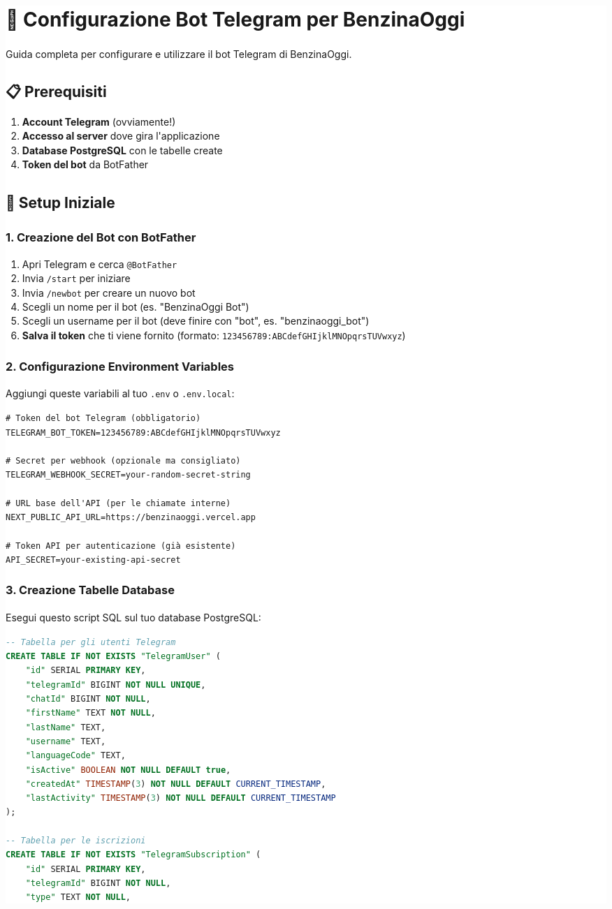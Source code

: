# 🤖 Configurazione Bot Telegram per BenzinaOggi

Guida completa per configurare e utilizzare il bot Telegram di BenzinaOggi.

## 📋 Prerequisiti

1. **Account Telegram** (ovviamente!)
2. **Accesso al server** dove gira l'applicazione
3. **Database PostgreSQL** con le tabelle create
4. **Token del bot** da BotFather

## 🔧 Setup Iniziale

### 1. Creazione del Bot con BotFather

1. Apri Telegram e cerca `@BotFather`
2. Invia `/start` per iniziare
3. Invia `/newbot` per creare un nuovo bot
4. Scegli un nome per il bot (es. "BenzinaOggi Bot")
5. Scegli un username per il bot (deve finire con "bot", es. "benzinaoggi_bot")
6. **Salva il token** che ti viene fornito (formato: `123456789:ABCdefGHIjklMNOpqrsTUVwxyz`)

### 2. Configurazione Environment Variables

Aggiungi queste variabili al tuo `.env` o `.env.local`:

```env
# Token del bot Telegram (obbligatorio)
TELEGRAM_BOT_TOKEN=123456789:ABCdefGHIjklMNOpqrsTUVwxyz

# Secret per webhook (opzionale ma consigliato)
TELEGRAM_WEBHOOK_SECRET=your-random-secret-string

# URL base dell'API (per le chiamate interne)
NEXT_PUBLIC_API_URL=https://benzinaoggi.vercel.app

# Token API per autenticazione (già esistente)
API_SECRET=your-existing-api-secret
```

### 3. Creazione Tabelle Database

Esegui questo script SQL sul tuo database PostgreSQL:

```sql
-- Tabella per gli utenti Telegram
CREATE TABLE IF NOT EXISTS "TelegramUser" (
    "id" SERIAL PRIMARY KEY,
    "telegramId" BIGINT NOT NULL UNIQUE,
    "chatId" BIGINT NOT NULL,
    "firstName" TEXT NOT NULL,
    "lastName" TEXT,
    "username" TEXT,
    "languageCode" TEXT,
    "isActive" BOOLEAN NOT NULL DEFAULT true,
    "createdAt" TIMESTAMP(3) NOT NULL DEFAULT CURRENT_TIMESTAMP,
    "lastActivity" TIMESTAMP(3) NOT NULL DEFAULT CURRENT_TIMESTAMP
);

-- Tabella per le iscrizioni
CREATE TABLE IF NOT EXISTS "TelegramSubscription" (
    "id" SERIAL PRIMARY KEY,
    "telegramId" BIGINT NOT NULL,
    "type" TEXT NOT NULL,
```